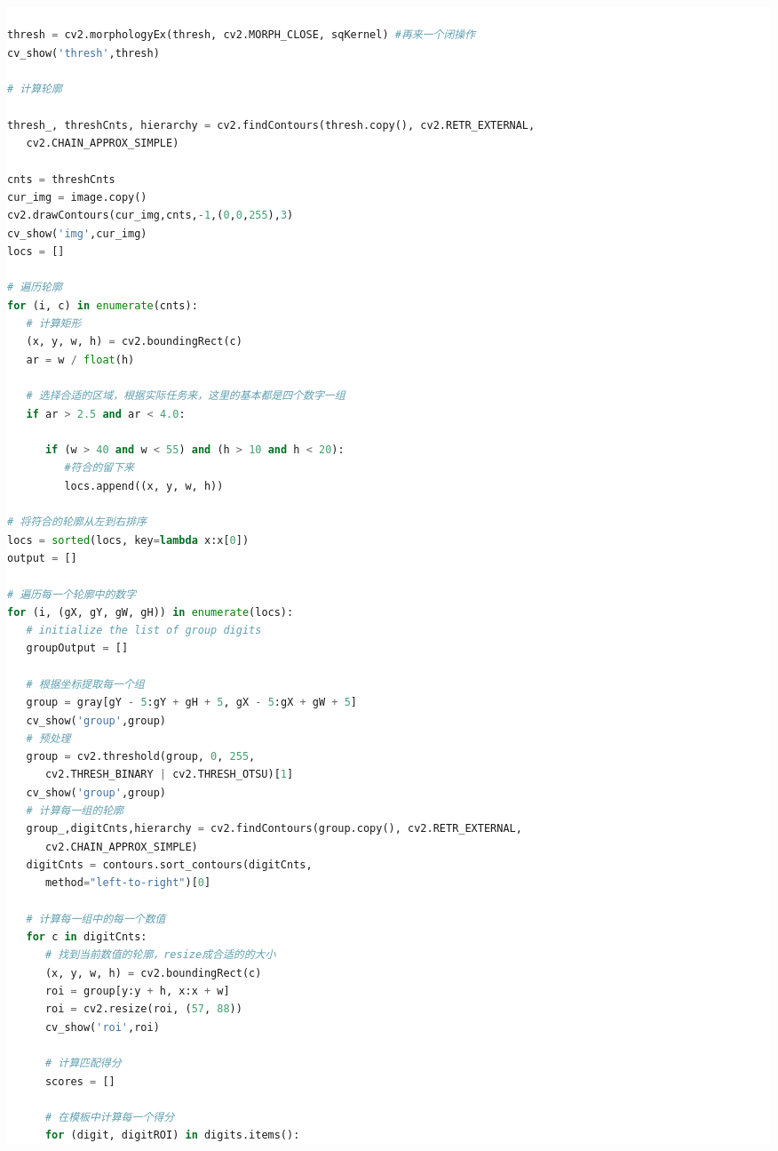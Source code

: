 ```Python

thresh = cv2.morphologyEx(thresh, cv2.MORPH_CLOSE, sqKernel) #再来一个闭操作
cv_show('thresh',thresh)

# 计算轮廓

thresh_, threshCnts, hierarchy = cv2.findContours(thresh.copy(), cv2.RETR_EXTERNAL,
   cv2.CHAIN_APPROX_SIMPLE)

cnts = threshCnts
cur_img = image.copy()
cv2.drawContours(cur_img,cnts,-1,(0,0,255),3)
cv_show('img',cur_img)
locs = []

# 遍历轮廓
for (i, c) in enumerate(cnts):
   # 计算矩形
   (x, y, w, h) = cv2.boundingRect(c)
   ar = w / float(h)

   # 选择合适的区域，根据实际任务来，这里的基本都是四个数字一组
   if ar > 2.5 and ar < 4.0:

      if (w > 40 and w < 55) and (h > 10 and h < 20):
         #符合的留下来
         locs.append((x, y, w, h))

# 将符合的轮廓从左到右排序
locs = sorted(locs, key=lambda x:x[0])
output = []

# 遍历每一个轮廓中的数字
for (i, (gX, gY, gW, gH)) in enumerate(locs):
   # initialize the list of group digits
   groupOutput = []

   # 根据坐标提取每一个组
   group = gray[gY - 5:gY + gH + 5, gX - 5:gX + gW + 5]
   cv_show('group',group)
   # 预处理
   group = cv2.threshold(group, 0, 255,
      cv2.THRESH_BINARY | cv2.THRESH_OTSU)[1]
   cv_show('group',group)
   # 计算每一组的轮廓
   group_,digitCnts,hierarchy = cv2.findContours(group.copy(), cv2.RETR_EXTERNAL,
      cv2.CHAIN_APPROX_SIMPLE)
   digitCnts = contours.sort_contours(digitCnts,
      method="left-to-right")[0]

   # 计算每一组中的每一个数值
   for c in digitCnts:
      # 找到当前数值的轮廓，resize成合适的的大小
      (x, y, w, h) = cv2.boundingRect(c)
      roi = group[y:y + h, x:x + w]
      roi = cv2.resize(roi, (57, 88))
      cv_show('roi',roi)

      # 计算匹配得分
      scores = []

      # 在模板中计算每一个得分
      for (digit, digitROI) in digits.items():
```